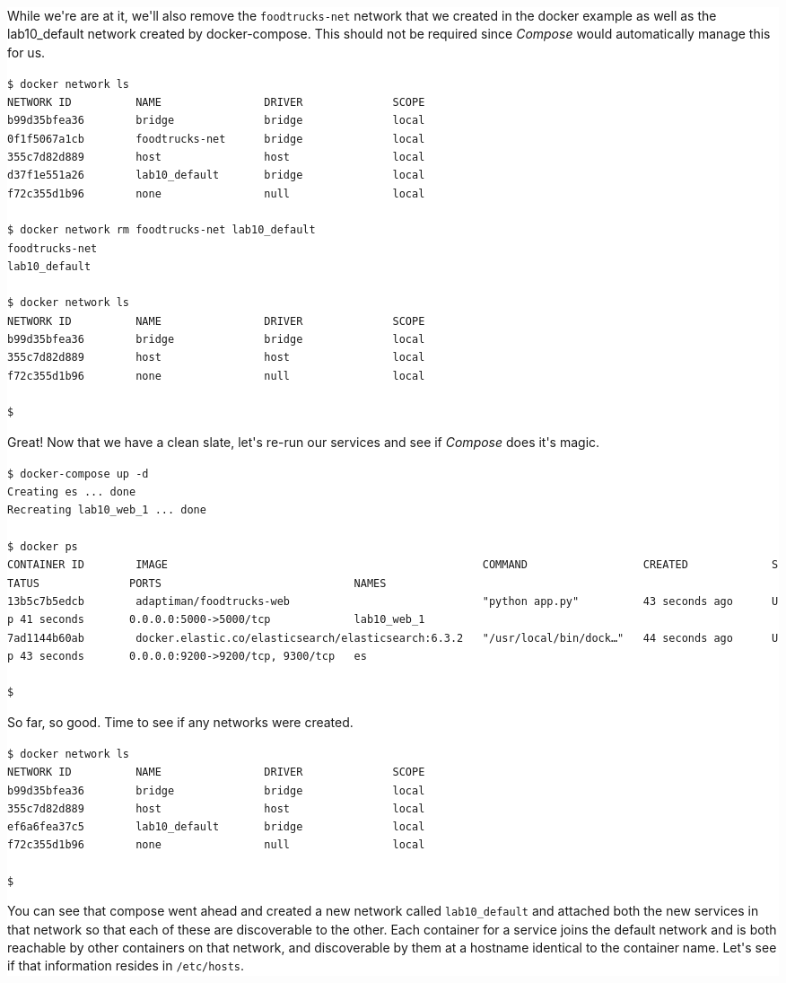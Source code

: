 While we're are at it, we'll also remove the `foodtrucks-net` network that we created in the docker example as well as the lab10_default network created by docker-compose. This should not be required since *Compose* would automatically manage this for us.

```
$ docker network ls
NETWORK ID          NAME                DRIVER              SCOPE
b99d35bfea36        bridge              bridge              local
0f1f5067a1cb        foodtrucks-net      bridge              local
355c7d82d889        host                host                local
d37f1e551a26        lab10_default       bridge              local
f72c355d1b96        none                null                local

$ docker network rm foodtrucks-net lab10_default
foodtrucks-net
lab10_default

$ docker network ls
NETWORK ID          NAME                DRIVER              SCOPE
b99d35bfea36        bridge              bridge              local
355c7d82d889        host                host                local
f72c355d1b96        none                null                local

$
```

Great! Now that we have a clean slate, let's re-run our services and see if *Compose* does it's magic.

```
$ docker-compose up -d
Creating es ... done
Recreating lab10_web_1 ... done

$ docker ps
CONTAINER ID        IMAGE                                                 COMMAND                  CREATED             STATUS              PORTS                              NAMES
13b5c7b5edcb        adaptiman/foodtrucks-web                              "python app.py"          43 seconds ago      Up 41 seconds       0.0.0.0:5000->5000/tcp             lab10_web_1
7ad1144b60ab        docker.elastic.co/elasticsearch/elasticsearch:6.3.2   "/usr/local/bin/dock…"   44 seconds ago      Up 43 seconds       0.0.0.0:9200->9200/tcp, 9300/tcp   es

$
```
So far, so good. Time to see if any networks were created.

```
$ docker network ls
NETWORK ID          NAME                DRIVER              SCOPE
b99d35bfea36        bridge              bridge              local
355c7d82d889        host                host                local
ef6a6fea37c5        lab10_default       bridge              local
f72c355d1b96        none                null                local

$
```
You can see that compose went ahead and created a new network called `lab10_default` and attached both the new services in that network so that each of these are discoverable to the other. Each container for a service joins the default network and is both reachable by other containers on that network, and discoverable by them at a hostname identical to the container name. Let's see if that information resides in `/etc/hosts`.
